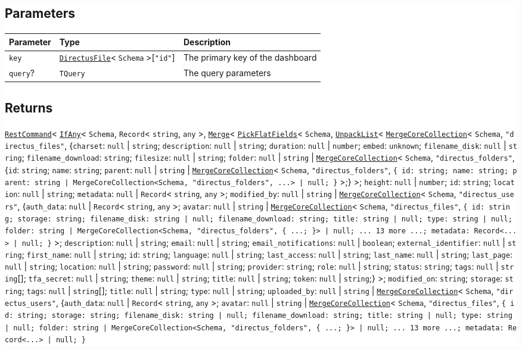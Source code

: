 ## Parameters

| Parameter | Type                                                                                         | Description                      |
| :-------- | :------------------------------------------------------------------------------------------- | :------------------------------- |
| `key`     | [`DirectusFile`](../../schema/type-aliases/type-alias.DirectusFile.md)\< `Schema` \>[`"id"`] | The primary key of the dashboard |
| `query`?  | `TQuery`                                                                                     | The query parameters             |

## Returns

[`RestCommand`](../interfaces/interface.RestCommand.md)\< [`IfAny`](../../types-1/type-aliases/type-alias.IfAny.md)\<
`Schema`, `Record`\< `string`, `any` \>, [`Merge`](../../types-1/type-aliases/type-alias.Merge.md)\<
[`PickFlatFields`](../../types-1/type-aliases/type-alias.PickFlatFields.md)\< `Schema`,
[`UnpackList`](../../types-1/type-aliases/type-alias.UnpackList.md)\<
[`MergeCoreCollection`](../../types-1/type-aliases/type-alias.MergeCoreCollection.md)\< `Schema`, `"directus_files"`,
\{`charset`: `null` \| `string`; `description`: `null` \| `string`; `duration`: `null` \| `number`; `embed`: `unknown`;
`filename_disk`: `null` \| `string`; `filename_download`: `string`; `filesize`: `null` \| `string`; `folder`: `null` \|
`string` \| [`MergeCoreCollection`](../../types-1/type-aliases/type-alias.MergeCoreCollection.md)\< `Schema`,
`"directus_folders"`, \{`id`: `string`; `name`: `string`; `parent`: `null` \| `string` \|
[`MergeCoreCollection`](../../types-1/type-aliases/type-alias.MergeCoreCollection.md)\< `Schema`, `"directus_folders"`,
`{ id: string; name: string; parent: string | MergeCoreCollection<Schema, "directus_folders", ...> | null; }` \>;} \>;
`height`: `null` \| `number`; `id`: `string`; `location`: `null` \| `string`; `metadata`: `null` \| `Record`\< `string`,
`any` \>; `modified_by`: `null` \| `string` \|
[`MergeCoreCollection`](../../types-1/type-aliases/type-alias.MergeCoreCollection.md)\< `Schema`, `"directus_users"`,
\{`auth_data`: `null` \| `Record`\< `string`, `any` \>; `avatar`: `null` \| `string` \|
[`MergeCoreCollection`](../../types-1/type-aliases/type-alias.MergeCoreCollection.md)\< `Schema`, `"directus_files"`,
`{ id: string; storage: string; filename_disk: string | null; filename_download: string; title: string | null; type: string | null; folder: string | MergeCoreCollection<Schema, "directus_folders", { ...; }> | null; ... 13 more ...; metadata: Record<...> | null; }`
\>; `description`: `null` \| `string`; `email`: `null` \| `string`; `email_notifications`: `null` \| `boolean`;
`external_identifier`: `null` \| `string`; `first_name`: `null` \| `string`; `id`: `string`; `language`: `null` \|
`string`; `last_access`: `null` \| `string`; `last_name`: `null` \| `string`; `last_page`: `null` \| `string`;
`location`: `null` \| `string`; `password`: `null` \| `string`; `provider`: `string`; `role`: `null` \| `string`;
`status`: `string`; `tags`: `null` \| `string`[]; `tfa_secret`: `null` \| `string`; `theme`: `null` \| `string`;
`title`: `null` \| `string`; `token`: `null` \| `string`;} \>; `modified_on`: `string`; `storage`: `string`; `tags`:
`null` \| `string`[]; `title`: `null` \| `string`; `type`: `null` \| `string`; `uploaded_by`: `null` \| `string` \|
[`MergeCoreCollection`](../../types-1/type-aliases/type-alias.MergeCoreCollection.md)\< `Schema`, `"directus_users"`,
\{`auth_data`: `null` \| `Record`\< `string`, `any` \>; `avatar`: `null` \| `string` \|
[`MergeCoreCollection`](../../types-1/type-aliases/type-alias.MergeCoreCollection.md)\< `Schema`, `"directus_files"`,
`{ id: string; storage: string; filename_disk: string | null; filename_download: string; title: string | null; type: string | null; folder: string | MergeCoreCollection<Schema, "directus_folders", { ...; }> | null; ... 13 more ...; metadata: Record<...> | null; }`